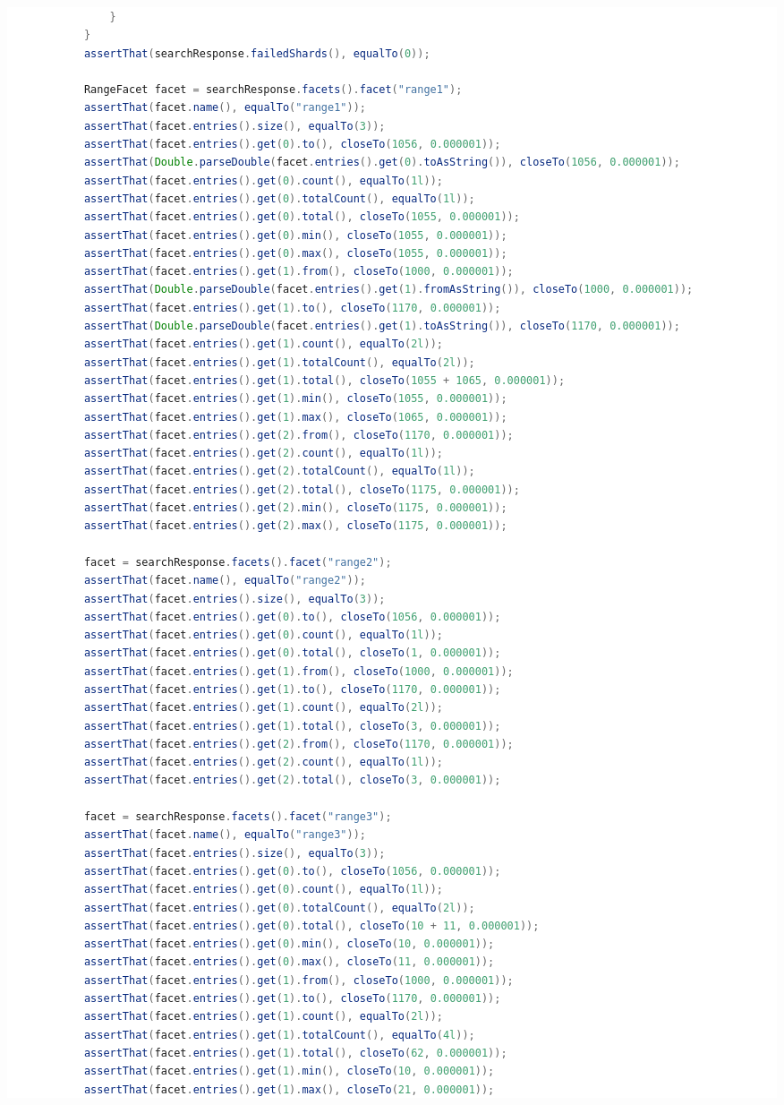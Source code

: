 ```java
                }
            }
            assertThat(searchResponse.failedShards(), equalTo(0));

            RangeFacet facet = searchResponse.facets().facet("range1");
            assertThat(facet.name(), equalTo("range1"));
            assertThat(facet.entries().size(), equalTo(3));
            assertThat(facet.entries().get(0).to(), closeTo(1056, 0.000001));
            assertThat(Double.parseDouble(facet.entries().get(0).toAsString()), closeTo(1056, 0.000001));
            assertThat(facet.entries().get(0).count(), equalTo(1l));
            assertThat(facet.entries().get(0).totalCount(), equalTo(1l));
            assertThat(facet.entries().get(0).total(), closeTo(1055, 0.000001));
            assertThat(facet.entries().get(0).min(), closeTo(1055, 0.000001));
            assertThat(facet.entries().get(0).max(), closeTo(1055, 0.000001));
            assertThat(facet.entries().get(1).from(), closeTo(1000, 0.000001));
            assertThat(Double.parseDouble(facet.entries().get(1).fromAsString()), closeTo(1000, 0.000001));
            assertThat(facet.entries().get(1).to(), closeTo(1170, 0.000001));
            assertThat(Double.parseDouble(facet.entries().get(1).toAsString()), closeTo(1170, 0.000001));
            assertThat(facet.entries().get(1).count(), equalTo(2l));
            assertThat(facet.entries().get(1).totalCount(), equalTo(2l));
            assertThat(facet.entries().get(1).total(), closeTo(1055 + 1065, 0.000001));
            assertThat(facet.entries().get(1).min(), closeTo(1055, 0.000001));
            assertThat(facet.entries().get(1).max(), closeTo(1065, 0.000001));
            assertThat(facet.entries().get(2).from(), closeTo(1170, 0.000001));
            assertThat(facet.entries().get(2).count(), equalTo(1l));
            assertThat(facet.entries().get(2).totalCount(), equalTo(1l));
            assertThat(facet.entries().get(2).total(), closeTo(1175, 0.000001));
            assertThat(facet.entries().get(2).min(), closeTo(1175, 0.000001));
            assertThat(facet.entries().get(2).max(), closeTo(1175, 0.000001));

            facet = searchResponse.facets().facet("range2");
            assertThat(facet.name(), equalTo("range2"));
            assertThat(facet.entries().size(), equalTo(3));
            assertThat(facet.entries().get(0).to(), closeTo(1056, 0.000001));
            assertThat(facet.entries().get(0).count(), equalTo(1l));
            assertThat(facet.entries().get(0).total(), closeTo(1, 0.000001));
            assertThat(facet.entries().get(1).from(), closeTo(1000, 0.000001));
            assertThat(facet.entries().get(1).to(), closeTo(1170, 0.000001));
            assertThat(facet.entries().get(1).count(), equalTo(2l));
            assertThat(facet.entries().get(1).total(), closeTo(3, 0.000001));
            assertThat(facet.entries().get(2).from(), closeTo(1170, 0.000001));
            assertThat(facet.entries().get(2).count(), equalTo(1l));
            assertThat(facet.entries().get(2).total(), closeTo(3, 0.000001));

            facet = searchResponse.facets().facet("range3");
            assertThat(facet.name(), equalTo("range3"));
            assertThat(facet.entries().size(), equalTo(3));
            assertThat(facet.entries().get(0).to(), closeTo(1056, 0.000001));
            assertThat(facet.entries().get(0).count(), equalTo(1l));
            assertThat(facet.entries().get(0).totalCount(), equalTo(2l));
            assertThat(facet.entries().get(0).total(), closeTo(10 + 11, 0.000001));
            assertThat(facet.entries().get(0).min(), closeTo(10, 0.000001));
            assertThat(facet.entries().get(0).max(), closeTo(11, 0.000001));
            assertThat(facet.entries().get(1).from(), closeTo(1000, 0.000001));
            assertThat(facet.entries().get(1).to(), closeTo(1170, 0.000001));
            assertThat(facet.entries().get(1).count(), equalTo(2l));
            assertThat(facet.entries().get(1).totalCount(), equalTo(4l));
            assertThat(facet.entries().get(1).total(), closeTo(62, 0.000001));
            assertThat(facet.entries().get(1).min(), closeTo(10, 0.000001));
            assertThat(facet.entries().get(1).max(), closeTo(21, 0.000001));
```